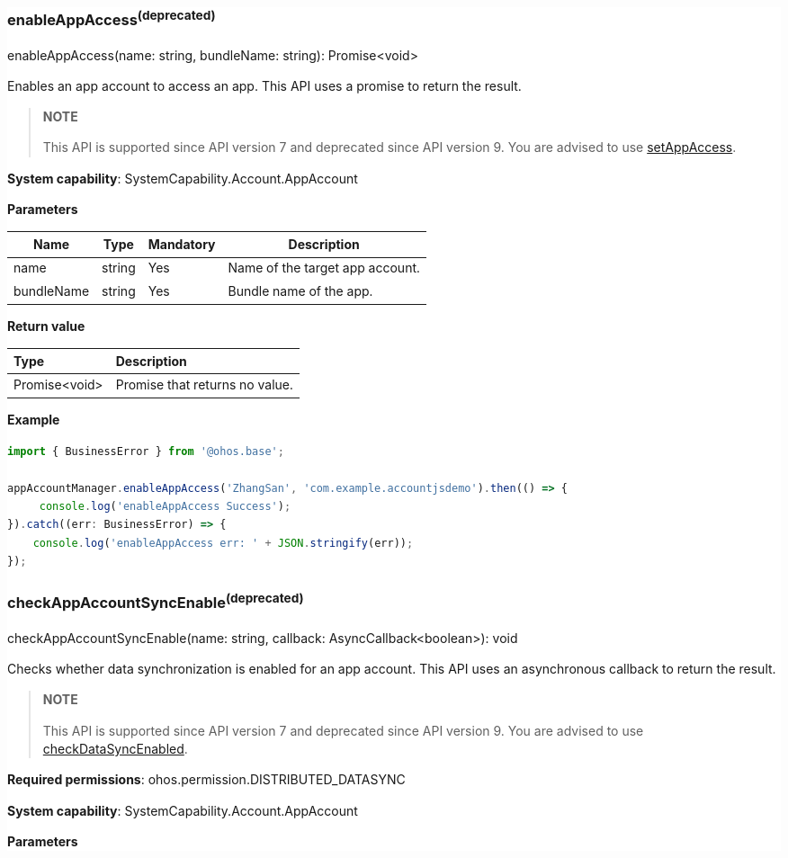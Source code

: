 ### enableAppAccess<sup>(deprecated)</sup>

enableAppAccess(name: string, bundleName: string): Promise&lt;void&gt;

Enables an app account to access an app. This API uses a promise to return the result.

> **NOTE**
>
> This API is supported since API version 7 and deprecated since API version 9. You are advised to use [setAppAccess](#setappaccess9-1).

**System capability**: SystemCapability.Account.AppAccount

**Parameters**

| Name       | Type    | Mandatory  | Description       |
| ---------- | ------ | ---- | --------- |
| name       | string | Yes   | Name of the target app account.  |
| bundleName | string | Yes   | Bundle name of the app.|

**Return value**

| Type                 | Description                   |
| :------------------ | :-------------------- |
| Promise&lt;void&gt; | Promise that returns no value.|

**Example**

  ```ts
  import { BusinessError } from '@ohos.base';
  
  appAccountManager.enableAppAccess('ZhangSan', 'com.example.accountjsdemo').then(() => { 
       console.log('enableAppAccess Success');
  }).catch((err: BusinessError) => {
      console.log('enableAppAccess err: ' + JSON.stringify(err));
  });
  ```

### checkAppAccountSyncEnable<sup>(deprecated)</sup>

checkAppAccountSyncEnable(name: string, callback: AsyncCallback&lt;boolean&gt;): void

Checks whether data synchronization is enabled for an app account. This API uses an asynchronous callback to return the result.

> **NOTE**
>
> This API is supported since API version 7 and deprecated since API version 9. You are advised to use [checkDataSyncEnabled](#checkdatasyncenabled9).

**Required permissions**: ohos.permission.DISTRIBUTED_DATASYNC

**System capability**: SystemCapability.Account.AppAccount

**Parameters**
